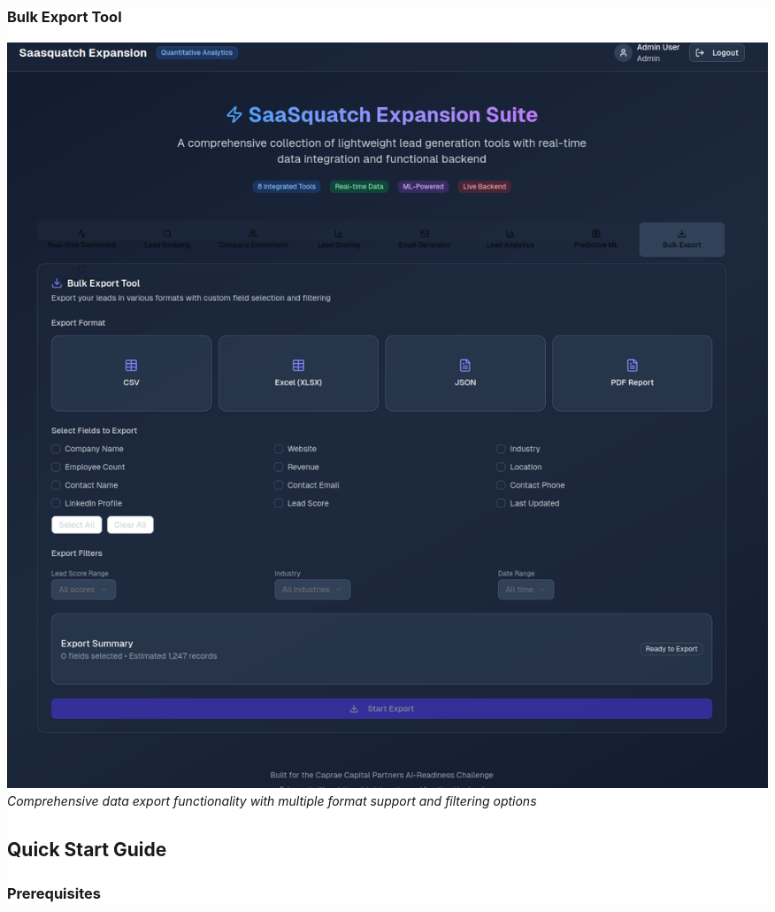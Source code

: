 ### Bulk Export Tool
![Bulk Export](assets/export.png)
*Comprehensive data export functionality with multiple format support and filtering options*

## Quick Start Guide

### Prerequisites
